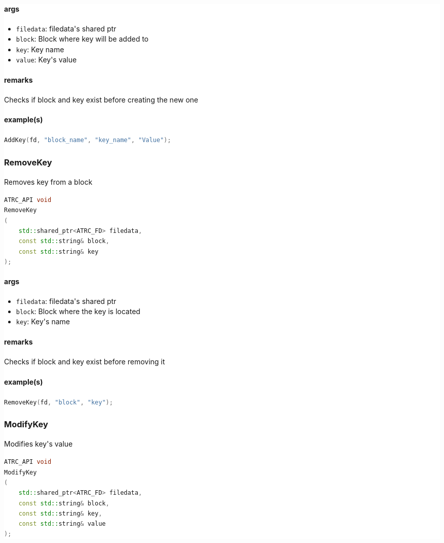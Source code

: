 #### args
 - `filedata`: filedata's shared ptr
 - `block`: Block where key will be added to
 - `key`: Key name
 - `value`: Key's value

#### remarks
 Checks if block and key exist before creating the new one

#### example(s)

```cpp
AddKey(fd, "block_name", "key_name", "Value");
```



### RemoveKey

Removes key from a block

```cpp
ATRC_API void 
RemoveKey
(
    std::shared_ptr<ATRC_FD> filedata, 
    const std::string& block, 
    const std::string& key
);
```

#### args
 - `filedata`: filedata's shared ptr
 - `block`: Block where the key is located
 - `key`: Key's name

#### remarks
 Checks if block and key exist before removing it

#### example(s)

```cpp
RemoveKey(fd, "block", "key");
```



### ModifyKey

Modifies key's value

```cpp
ATRC_API void 
ModifyKey
(
    std::shared_ptr<ATRC_FD> filedata, 
    const std::string& block, 
    const std::string& key, 
    const std::string& value
);
```

